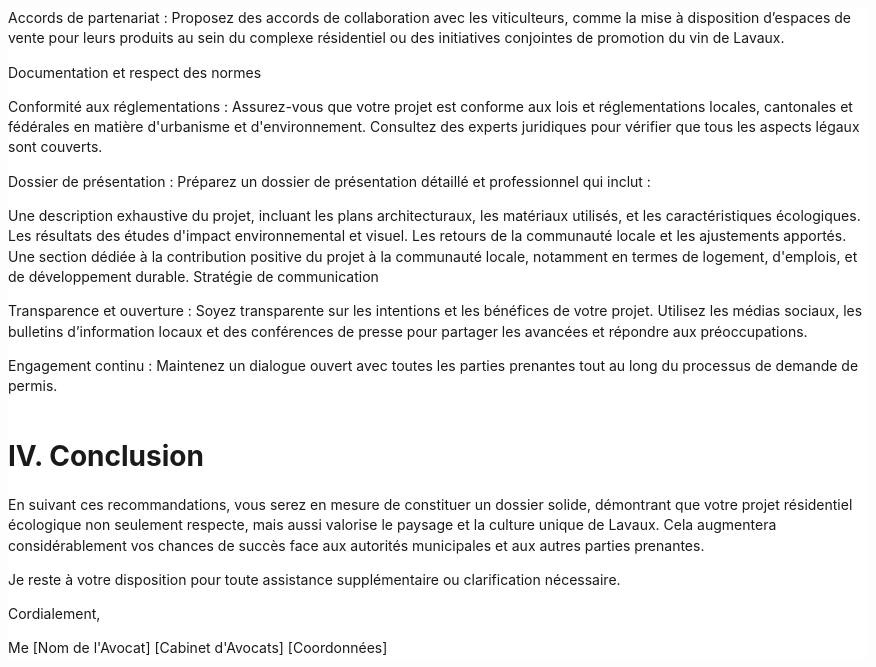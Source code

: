 Accords de partenariat : Proposez des accords de collaboration avec les viticulteurs, comme la mise à disposition d’espaces de vente pour leurs produits au sein du complexe résidentiel ou des initiatives conjointes de promotion du vin de Lavaux.

Documentation et respect des normes

Conformité aux réglementations : Assurez-vous que votre projet est conforme aux lois et réglementations locales, cantonales et fédérales en matière d'urbanisme et d'environnement. Consultez des experts juridiques pour vérifier que tous les aspects légaux sont couverts.

Dossier de présentation : Préparez un dossier de présentation détaillé et professionnel qui inclut :

Une description exhaustive du projet, incluant les plans architecturaux, les matériaux utilisés, et les caractéristiques écologiques.
Les résultats des études d'impact environnemental et visuel.
Les retours de la communauté locale et les ajustements apportés.
Une section dédiée à la contribution positive du projet à la communauté locale, notamment en termes de logement, d'emplois, et de développement durable.
Stratégie de communication

Transparence et ouverture : Soyez transparente sur les intentions et les bénéfices de votre projet. Utilisez les médias sociaux, les bulletins d’information locaux et des conférences de presse pour partager les avancées et répondre aux préoccupations.

Engagement continu : Maintenez un dialogue ouvert avec toutes les parties prenantes tout au long du processus de demande de permis.

# IV. Conclusion

En suivant ces recommandations, vous serez en mesure de constituer un dossier solide, démontrant que votre projet résidentiel écologique non seulement respecte, mais aussi valorise le paysage et la culture unique de Lavaux. Cela augmentera considérablement vos chances de succès face aux autorités municipales et aux autres parties prenantes.

Je reste à votre disposition pour toute assistance supplémentaire ou clarification nécessaire.

Cordialement,

Me [Nom de l'Avocat]
[Cabinet d'Avocats]
[Coordonnées]